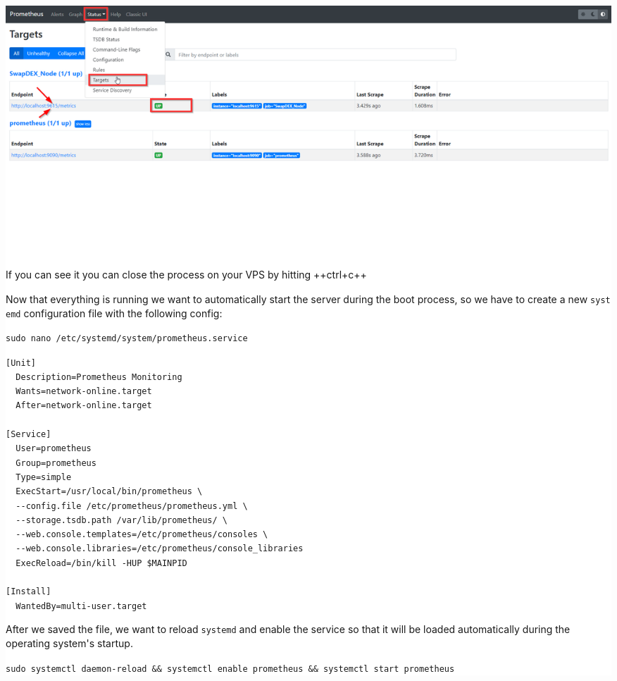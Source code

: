 ![img](assets/prometheus_02.png#center)

If you can see it you can close the process on your VPS by hitting ++ctrl+c++

Now that everything is running we want to automatically start the server during the boot process, so we have to create a new `systemd` configuration file with the following config:

```
sudo nano /etc/systemd/system/prometheus.service
```

```
[Unit]
  Description=Prometheus Monitoring
  Wants=network-online.target
  After=network-online.target

[Service]
  User=prometheus
  Group=prometheus
  Type=simple
  ExecStart=/usr/local/bin/prometheus \
  --config.file /etc/prometheus/prometheus.yml \
  --storage.tsdb.path /var/lib/prometheus/ \
  --web.console.templates=/etc/prometheus/consoles \
  --web.console.libraries=/etc/prometheus/console_libraries
  ExecReload=/bin/kill -HUP $MAINPID

[Install]
  WantedBy=multi-user.target
```

After we saved the file, we want to reload `systemd` and enable the service so that it will be loaded automatically during the operating system's startup.

```
sudo systemctl daemon-reload && systemctl enable prometheus && systemctl start prometheus
```
